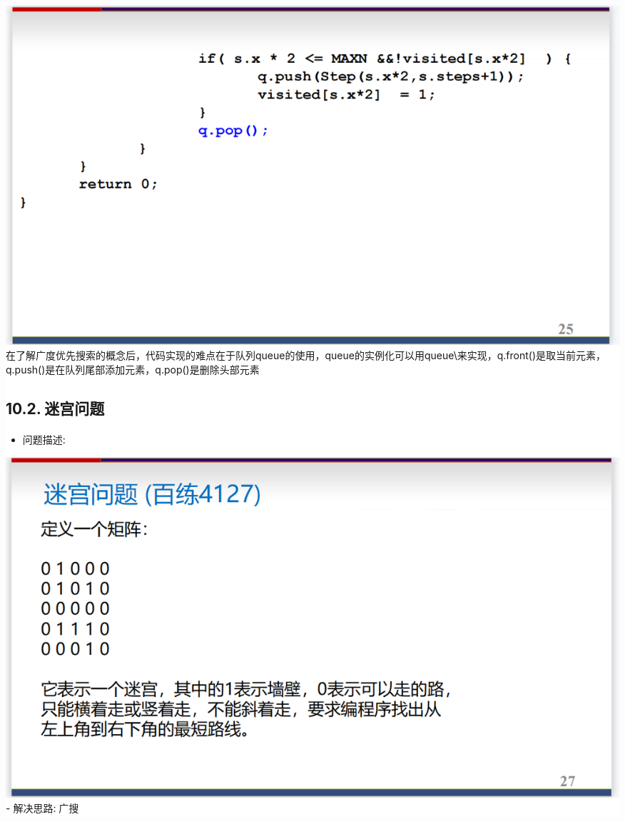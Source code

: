 <center><img src='../assets/img/posts/20220413/182.jpg'></center>
在了解广度优先搜索的概念后，代码实现的难点在于队列queue的使用，queue的实例化可以用queue\<T\>来实现，q.front()是取当前元素，q.push()是在队列尾部添加元素，q.pop()是删除头部元素

## 10.2. 迷宫问题
- 问题描述: 
<center><img src='../assets/img/posts/20220413/183.jpg'></center>
- 解决思路: 广搜